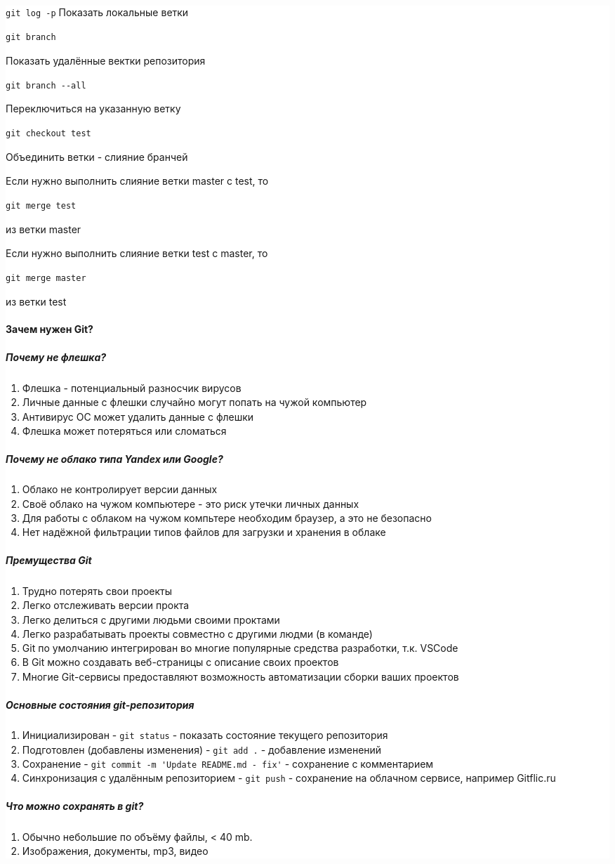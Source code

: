 ```git log -p```
Показать локальные ветки
 
```git branch```
 
Показать удалённые вектки репозитория
 
```git branch --all```
 
Переключиться на указанную ветку
 
```git checkout test```
 
Объединить ветки - слияние бранчей
 
Если нужно выполнить слияние ветки master с test, то
 
```git merge test```
 
из ветки master
 
Если нужно выполнить слияние ветки test с master, то
 
```git merge master```
 
из ветки test
 
#### Зачем нужен Git?
 
##### Почему не флешка?
 
1. Флешка - потенциальный разносчик вирусов
1. Личные данные с флешки случайно могут попать на чужой компьютер
1. Антивирус ОС может удалить данные с флешки
1. Флешка может потеряться или сломаться
 
##### Почему не облако типа Yandex или Google?
 
1. Облако не контролирует версии данных
1. Своё облако на чужом компьютере - это риск утечки личных данных
1. Для работы с облаком на чужом компьтере необходим браузер, а это не безопасно
1. Нет надёжной фильтрации типов файлов для загрузки и хранения в облаке
 
##### Премущества Git
 
1. Трудно потерять свои проекты
1. Легко отслеживать версии прокта
1. Легко делиться с другими людьми своими проктами
1. Легко разрабатывать проекты совместно с другими людми (в команде)
1. Git по умолчанию интегрирован во многие популярные средства разработки, т.к. VSCode
1. В Git можно создавать веб-страницы с описание своих проектов
1. Многие Git-сервисы предоставляют возможность автоматизации сборки ваших проектов
 
##### Основные состояния git-репозитория
 
1. Инициализирован - ```git status``` - показать состояние текущего репозитория
2. Подготовлен (добавлены изменения) - ```git add .``` - добавление изменений
3. Сохранение - ```git commit -m 'Update README.md - fix'``` - сохранение с комментарием
4. Синхронизация с удалённым репозиторием - ```git push``` - сохранение на облачном сервисе, например Gitflic.ru
 
##### Что можно сохранять в git?
 
1. Обычно небольшие по объёму файлы,  < 40 mb.
1. Изображения, документы, mp3, видео
```